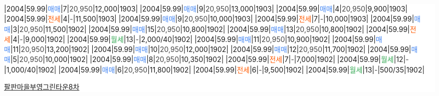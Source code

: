|2004|59.99|<span style="color:#4285f3">매매</span>|7|<span style="color:#444444">20,950</span>|12,000|1903|
|2004|59.99|<span style="color:#4285f3">매매</span>|9|<span style="color:#444444">20,950</span>|13,000|1903|
|2004|59.99|<span style="color:#4285f3">매매</span>|4|<span style="color:#444444">20,950</span>|9,900|1903|
|2004|59.99|<span style="color:#ff5a00">전세</span>|4|<span style="color:#444444">-</span>|11,500|1903|
|2004|59.99|<span style="color:#4285f3">매매</span>|9|<span style="color:#444444">20,950</span>|10,000|1903|
|2004|59.99|<span style="color:#ff5a00">전세</span>|7|<span style="color:#444444">-</span>|10,000|1903|
|2004|59.99|<span style="color:#4285f3">매매</span>|3|<span style="color:#444444">20,950</span>|11,500|1902|
|2004|59.99|<span style="color:#4285f3">매매</span>|15|<span style="color:#444444">20,950</span>|10,800|1902|
|2004|59.99|<span style="color:#4285f3">매매</span>|13|<span style="color:#444444">20,950</span>|10,800|1902|
|2004|59.99|<span style="color:#ff5a00">전세</span>|4|<span style="color:#444444">-</span>|9,000|1902|
|2004|59.99|<span style="color:#34a853">월세</span>|13|<span style="color:#444444">-</span>|2,000/40|1902|
|2004|59.99|<span style="color:#4285f3">매매</span>|11|<span style="color:#444444">20,950</span>|10,900|1902|
|2004|59.99|<span style="color:#4285f3">매매</span>|11|<span style="color:#444444">20,950</span>|13,200|1902|
|2004|59.99|<span style="color:#4285f3">매매</span>|10|<span style="color:#444444">20,950</span>|12,000|1902|
|2004|59.99|<span style="color:#4285f3">매매</span>|12|<span style="color:#444444">20,950</span>|11,700|1902|
|2004|59.99|<span style="color:#4285f3">매매</span>|5|<span style="color:#444444">20,950</span>|10,000|1902|
|2004|59.99|<span style="color:#4285f3">매매</span>|8|<span style="color:#444444">20,950</span>|10,350|1902|
|2004|59.99|<span style="color:#ff5a00">전세</span>|7|<span style="color:#444444">-</span>|7,000|1902|
|2004|59.99|<span style="color:#34a853">월세</span>|12|<span style="color:#444444">-</span>|1,000/40|1902|
|2004|59.99|<span style="color:#4285f3">매매</span>|6|<span style="color:#444444">20,950</span>|11,800|1902|
|2004|59.99|<span style="color:#ff5a00">전세</span>|6|<span style="color:#444444">-</span>|9,500|1902|
|2004|59.99|<span style="color:#34a853">월세</span>|13|<span style="color:#444444">-</span>|500/35|1902|


<script async src="//pagead2.googlesyndication.com/pagead/js/adsbygoogle.js"></script>

<ins class="adsbygoogle"
     style="display:block"
     data-ad-client="ca-pub-2446590836940007"
     data-ad-slot="1659523306"
     data-ad-format="auto"
     data-full-width-responsive="true"></ins>
<script>
(adsbygoogle = window.adsbygoogle || []).push({});
</script>


[팔판마을부영그린타운8차](https://search.naver.com/search.naver?query=%EA%B2%BD%EC%83%81%EB%82%A8%EB%8F%84+%EA%B9%80%ED%95%B4%EC%8B%9C+%EA%B4%80%EB%8F%99%EB%8F%99+%ED%8C%94%ED%8C%90%EB%A7%88%EC%9D%84%EB%B6%80%EC%98%81%EA%B7%B8%EB%A6%B0%ED%83%80%EC%9A%B48%EC%B0%A8)
